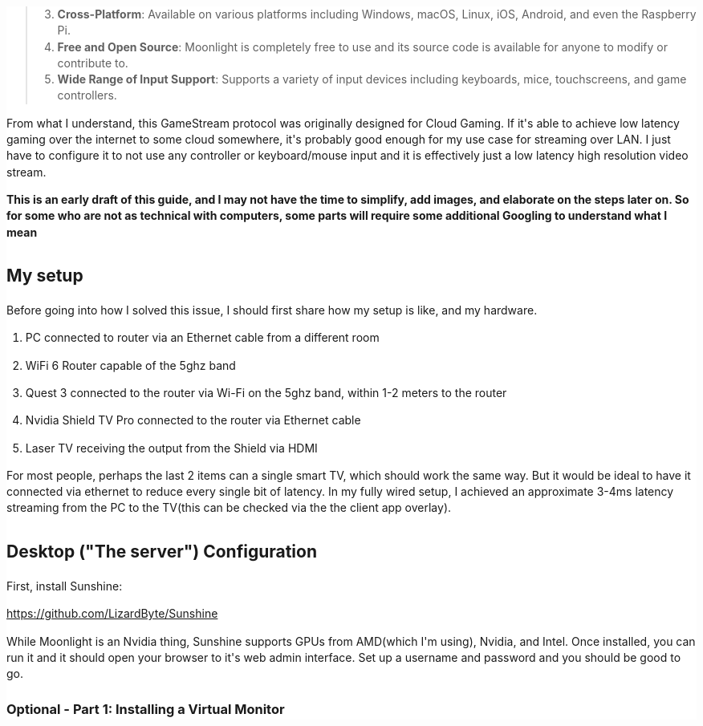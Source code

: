 > 3. **Cross-Platform**: Available on various platforms including Windows, macOS, Linux, iOS, Android, and even the Raspberry Pi.
> 4. **Free and Open Source**: Moonlight is completely free to use and its source code is available for anyone to modify or contribute to.
> 5. **Wide Range of Input Support**: Supports a variety of input devices including keyboards, mice, touchscreens, and game controllers.



From what I understand, this GameStream protocol was originally designed for Cloud Gaming. If it's able to achieve low latency gaming over the internet to some cloud somewhere, it's probably good enough for my  use case for streaming over LAN. I just have to configure it to not use any controller or keyboard/mouse input and it is effectively just a low latency high resolution video stream.



**This is an early draft of this guide, and I may not have the time to simplify, add images, and elaborate on the steps later on. So for some who are not as technical with computers, some parts will require some additional Googling to understand what I mean**



## My setup

Before going into how I solved this issue, I should first share how my setup is like, and my hardware.



1. PC connected to router via an Ethernet cable from a different room

2. WiFi 6 Router capable of the 5ghz band
3. Quest 3 connected to the router via Wi-Fi on the 5ghz band, within 1-2 meters to the router
4. Nvidia Shield TV Pro connected to the router via Ethernet cable
5. Laser TV receiving the output from the Shield via HDMI



For most people, perhaps the last 2 items can a single smart TV, which should work the same way. But it would be ideal to have it connected via ethernet to reduce every single bit of latency. In my fully wired setup, I achieved an approximate 3-4ms latency streaming from the PC to the TV(this can be checked via the the client app overlay).



## Desktop ("The server") Configuration

First, install Sunshine:

https://github.com/LizardByte/Sunshine



While Moonlight is an Nvidia thing, Sunshine supports GPUs from AMD(which I'm using), Nvidia, and Intel. Once installed, you can run it and it should open your browser to it's web admin interface. Set up a username and password and you should be good to go.



### Optional - Part 1: Installing a Virtual Monitor
